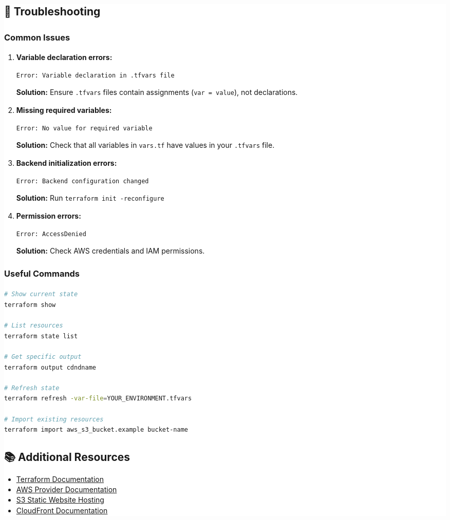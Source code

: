 ## 🚨 Troubleshooting

### Common Issues

1. **Variable declaration errors:**
   ```bash
   Error: Variable declaration in .tfvars file
   ```
   **Solution:** Ensure `.tfvars` files contain assignments (`var = value`), not declarations.

2. **Missing required variables:**
   ```bash
   Error: No value for required variable
   ```
   **Solution:** Check that all variables in `vars.tf` have values in your `.tfvars` file.

3. **Backend initialization errors:**
   ```bash
   Error: Backend configuration changed
   ```
   **Solution:** Run `terraform init -reconfigure`

4. **Permission errors:**
   ```bash
   Error: AccessDenied
   ```
   **Solution:** Check AWS credentials and IAM permissions.

### Useful Commands

```bash
# Show current state
terraform show

# List resources
terraform state list

# Get specific output
terraform output cdndname

# Refresh state
terraform refresh -var-file=YOUR_ENVIRONMENT.tfvars

# Import existing resources
terraform import aws_s3_bucket.example bucket-name
```

## 📚 Additional Resources

- [Terraform Documentation](https://www.terraform.io/docs)
- [AWS Provider Documentation](https://registry.terraform.io/providers/hashicorp/aws/latest/docs)
- [S3 Static Website Hosting](https://docs.aws.amazon.com/AmazonS3/latest/userguide/WebsiteHosting.html)
- [CloudFront Documentation](https://docs.aws.amazon.com/cloudfront/)
